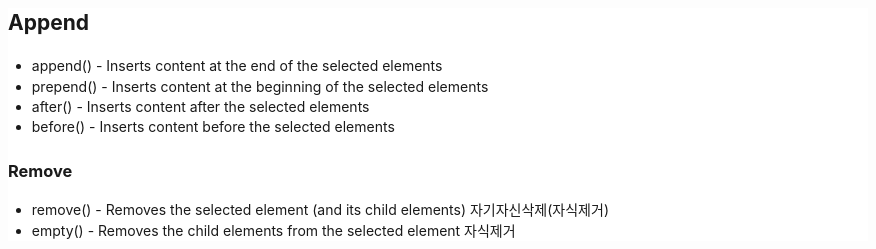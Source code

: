 ## Append

- append() - Inserts content at the end of the selected elements
- prepend() - Inserts content at the beginning of the selected elements
- after() - Inserts content after the selected elements
- before() - Inserts content before the selected elements

### Remove

- remove() - Removes the selected element (and its child elements)
자기자신삭제(자식제거)
- empty() - Removes the child elements from the selected element
자식제거